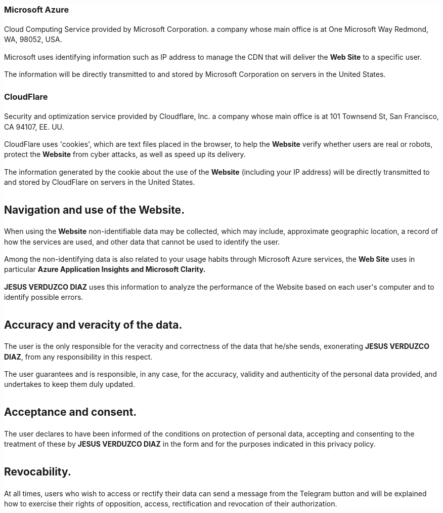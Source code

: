 ### Microsoft Azure 

Cloud Computing Service provided by Microsoft Corporation. a company whose main office is at One Microsoft Way Redmond, WA, 98052, USA.  

Microsoft uses identifying information such as IP address to manage the CDN that will deliver the **Web Site** to a specific user. 

The information will be directly transmitted to and stored by Microsoft Corporation on servers in the United States.  

### CloudFlare 

Security and optimization service provided by Cloudflare, Inc. a company whose main office is at 101 Townsend St, San Francisco, CA 94107, EE. UU.  

CloudFlare uses 'cookies', which are text files placed in the browser, to help the **Website** verify whether users are real or robots, protect the **Website** from cyber attacks, as well as speed up its delivery.  

The information generated by the cookie about the use of the **Website** (including your IP address) will be directly transmitted to and stored by CloudFlare on servers in the United States.

## Navigation and use of the Website.  

When using the **Website** non-identifiable data may be collected, which may include, approximate geographic location, a record of how the services are used, and other data that cannot be used to identify the user.  

Among the non-identifying data is also related to your usage habits through Microsoft Azure services, the **Web Site** uses in particular **Azure Application Insights and Microsoft Clarity.**

**JESUS VERDUZCO DIAZ** uses this information to analyze the performance of the Website based on each user's computer and to identify possible errors.  

## Accuracy and veracity of the data.  

The user is the only responsible for the veracity and correctness of the data that he/she sends, exonerating **JESUS VERDUZCO DIAZ**, from any responsibility in this respect.  

The user guarantees and is responsible, in any case, for the accuracy, validity and authenticity of the personal data provided, and undertakes to keep them duly updated.  

## Acceptance and consent.  

The user declares to have been informed of the conditions on protection of personal data, accepting and consenting to the treatment of these by **JESUS VERDUZCO DIAZ** in the form and for the purposes indicated in this privacy policy.  

## Revocability.  

At all times, users who wish to access or rectify their data can send a message from the Telegram button and will be explained how to exercise their rights of opposition, access, rectification and revocation of their authorization.  
